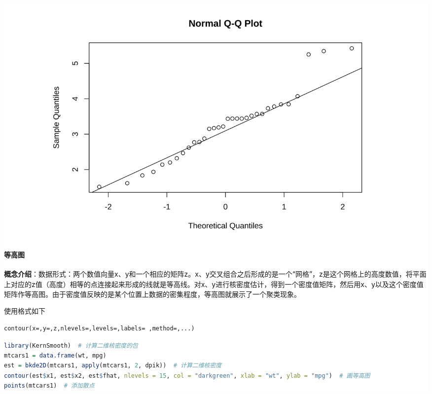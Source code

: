 <img src="1001-chapter01_files/figure-html/unnamed-chunk-19-1.png" width="672" style="display: block; margin: auto;" />

#### 等高图

**概念介绍**：数据形式：两个数值向量x、y和一个相应的矩阵z。x、y交叉组合之后形成的是一个“网格”，z是这个网格上的高度数值，将平面上对应的z值（高度）相等的点连接起来形成的线就是等高线。对x、y进行核密度估计，得到一个密度值矩阵，然后用x、y以及这个密度值矩阵作等高图。由于密度值反映的是某个位置上数据的密集程度，等高图就展示了一个聚类现象。

使用格式如下

`contour(x=,y=,z,nlevels=,levels=,labels= ,method=,...)`


```r
library(KernSmooth)  # 计算二维核密度的包
mtcars1 = data.frame(wt, mpg)
est = bkde2D(mtcars1, apply(mtcars1, 2, dpik))  # 计算二维核密度
contour(est$x1, est$x2, est$fhat, nlevels = 15, col = "darkgreen", xlab = "wt", ylab = "mpg")  # 画等高图
points(mtcars1)  # 添加散点
```
